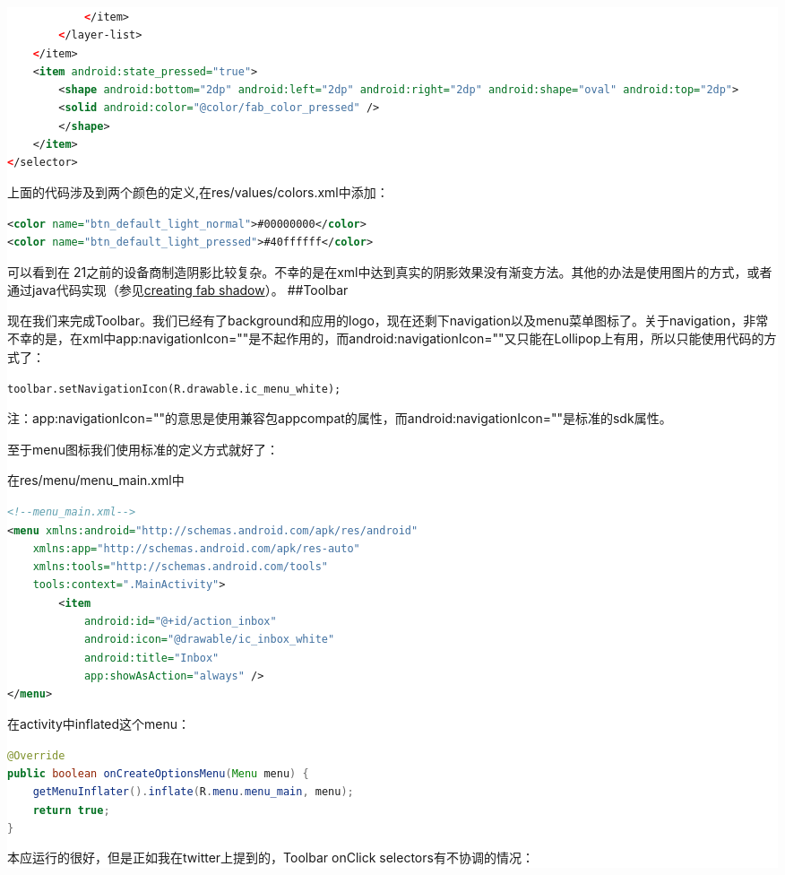 ```xml
            </item>
        </layer-list>
    </item>
    <item android:state_pressed="true">
        <shape android:bottom="2dp" android:left="2dp" android:right="2dp" android:shape="oval" android:top="2dp">
        <solid android:color="@color/fab_color_pressed" />
        </shape>
    </item>
</selector>
```
上面的代码涉及到两个颜色的定义,在res/values/colors.xml中添加：
```xml
<color name="btn_default_light_normal">#00000000</color>
<color name="btn_default_light_pressed">#40ffffff</color>
```
可以看到在 21之前的设备商制造阴影比较复杂。不幸的是在xml中达到真实的阴影效果没有渐变方法。其他的办法是使用图片的方式，或者通过java代码实现（参见[creating fab shadow](http://stackoverflow.com/questions/24480425/android-l-fab-button-shadow)）。
##Toolbar

现在我们来完成Toolbar。我们已经有了background和应用的logo，现在还剩下navigation以及menu菜单图标了。关于navigation，非常不幸的是，在xml中app:navigationIcon=""是不起作用的，而android:navigationIcon=""又只能在Lollipop上有用，所以只能使用代码的方式了：
```xml
toolbar.setNavigationIcon(R.drawable.ic_menu_white);
```
注：app:navigationIcon=""的意思是使用兼容包appcompat的属性，而android:navigationIcon=""是标准的sdk属性。

至于menu图标我们使用标准的定义方式就好了：

在res/menu/menu_main.xml中
```xml
<!--menu_main.xml-->
<menu xmlns:android="http://schemas.android.com/apk/res/android"
    xmlns:app="http://schemas.android.com/apk/res-auto"
    xmlns:tools="http://schemas.android.com/tools"
    tools:context=".MainActivity">
        <item
            android:id="@+id/action_inbox"
            android:icon="@drawable/ic_inbox_white"
            android:title="Inbox"
            app:showAsAction="always" />
</menu>
```
在activity中inflated这个menu：
```java
@Override
public boolean onCreateOptionsMenu(Menu menu) {
    getMenuInflater().inflate(R.menu.menu_main, menu);
    return true;
}
```
本应运行的很好，但是正如我在twitter上提到的，Toolbar onClick  selectors有不协调的情况：

